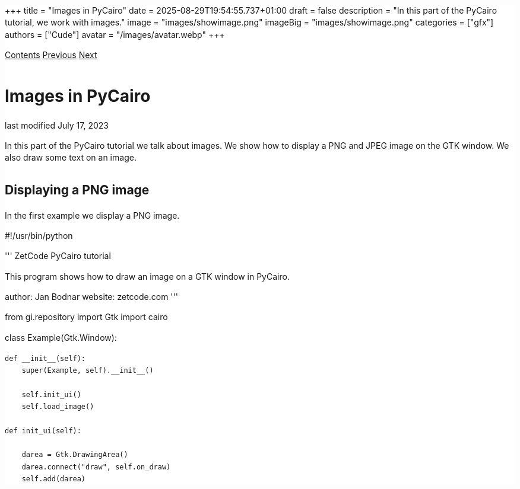 +++
title = "Images in PyCairo"
date = 2025-08-29T19:54:55.737+01:00
draft = false
description = "In this part of the PyCairo tutorial, we work with images."
image = "images/showimage.png"
imageBig = "images/showimage.png"
categories = ["gfx"]
authors = ["Cude"]
avatar = "/images/avatar.webp"
+++

[Contents](..)
[Previous](../text/)
[Next](../root/)

# Images in PyCairo

last modified July 17, 2023

In this part of the PyCairo tutorial we talk about images. We show how to
display a PNG and JPEG image on the GTK window. We also draw some text on an
image.

## Displaying a PNG image

In the first example we display a PNG image.

#!/usr/bin/python

'''
ZetCode PyCairo tutorial

This program shows how to draw
an image on a GTK window in PyCairo.

author: Jan Bodnar
website: zetcode.com
'''

from gi.repository import Gtk
import cairo

class Example(Gtk.Window):

    def __init__(self):
        super(Example, self).__init__()

        self.init_ui()
        self.load_image()

    def init_ui(self):

        darea = Gtk.DrawingArea()
        darea.connect("draw", self.on_draw)
        self.add(darea)
